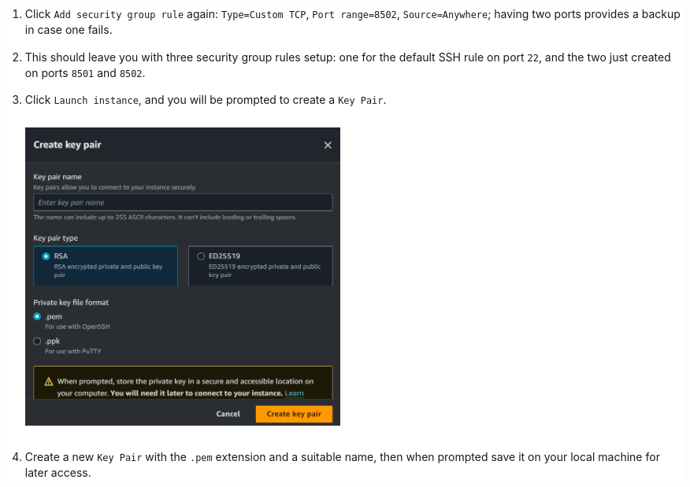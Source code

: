 1. Click `Add security group rule` again: `Type=Custom TCP`, `Port range=8502`, `Source=Anywhere`; having two ports provides a backup in case one fails.

1. This should leave you with three security group rules setup: one for the default SSH rule on port `22`, and the two just created on ports `8501` and `8502`.

1. Click `Launch instance`, and you will be prompted to create a `Key Pair`.

   <img src="images/key_pair.png" alt="" width="400" height="400">

1. Create a new `Key Pair` with the `.pem` extension and a suitable name, then when prompted save it on your local machine for later access.
